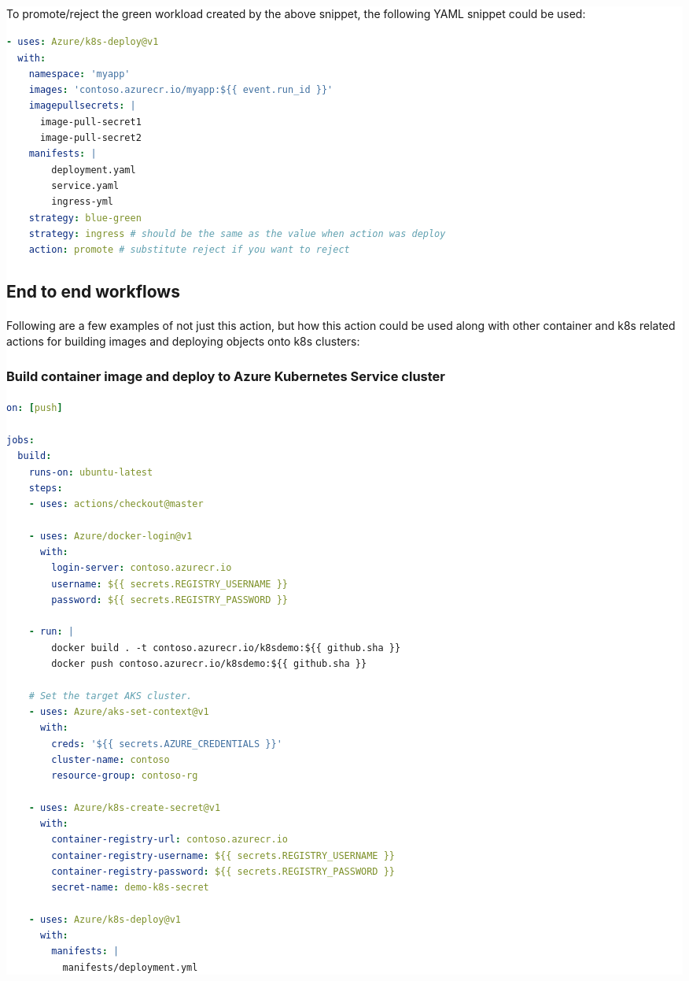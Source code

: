To promote/reject the green workload created by the above snippet, the following YAML snippet could be used:

```yaml
- uses: Azure/k8s-deploy@v1
  with:
    namespace: 'myapp'
    images: 'contoso.azurecr.io/myapp:${{ event.run_id }}'
    imagepullsecrets: |
      image-pull-secret1
      image-pull-secret2
    manifests: |
        deployment.yaml
        service.yaml
        ingress-yml
    strategy: blue-green
    strategy: ingress # should be the same as the value when action was deploy
    action: promote # substitute reject if you want to reject
```

## End to end workflows

Following are a few examples of not just this action, but how this action could be used along with other container and k8s related actions for building images and deploying objects onto k8s clusters:

### Build container image and deploy to Azure Kubernetes Service cluster

```yaml
on: [push]

jobs:
  build:
    runs-on: ubuntu-latest
    steps:
    - uses: actions/checkout@master
    
    - uses: Azure/docker-login@v1
      with:
        login-server: contoso.azurecr.io
        username: ${{ secrets.REGISTRY_USERNAME }}
        password: ${{ secrets.REGISTRY_PASSWORD }}
    
    - run: |
        docker build . -t contoso.azurecr.io/k8sdemo:${{ github.sha }}
        docker push contoso.azurecr.io/k8sdemo:${{ github.sha }}
      
    # Set the target AKS cluster.
    - uses: Azure/aks-set-context@v1
      with:
        creds: '${{ secrets.AZURE_CREDENTIALS }}'
        cluster-name: contoso
        resource-group: contoso-rg
        
    - uses: Azure/k8s-create-secret@v1
      with:
        container-registry-url: contoso.azurecr.io
        container-registry-username: ${{ secrets.REGISTRY_USERNAME }}
        container-registry-password: ${{ secrets.REGISTRY_PASSWORD }}
        secret-name: demo-k8s-secret

    - uses: Azure/k8s-deploy@v1
      with:
        manifests: |
          manifests/deployment.yml
```